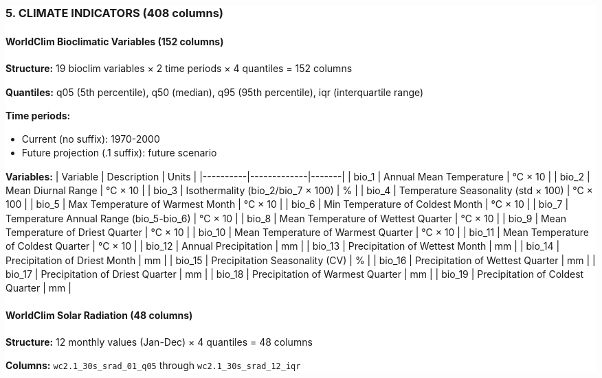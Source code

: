 ### 5. CLIMATE INDICATORS (408 columns)

#### WorldClim Bioclimatic Variables (152 columns)

**Structure:** 19 bioclim variables × 2 time periods × 4 quantiles = 152 columns

**Quantiles:** q05 (5th percentile), q50 (median), q95 (95th percentile), iqr (interquartile range)

**Time periods:**
- Current (no suffix): 1970-2000
- Future projection (.1 suffix): future scenario

**Variables:**
| Variable | Description | Units |
|----------|-------------|-------|
| bio_1 | Annual Mean Temperature | °C × 10 |
| bio_2 | Mean Diurnal Range | °C × 10 |
| bio_3 | Isothermality (bio_2/bio_7 × 100) | % |
| bio_4 | Temperature Seasonality (std × 100) | °C × 100 |
| bio_5 | Max Temperature of Warmest Month | °C × 10 |
| bio_6 | Min Temperature of Coldest Month | °C × 10 |
| bio_7 | Temperature Annual Range (bio_5-bio_6) | °C × 10 |
| bio_8 | Mean Temperature of Wettest Quarter | °C × 10 |
| bio_9 | Mean Temperature of Driest Quarter | °C × 10 |
| bio_10 | Mean Temperature of Warmest Quarter | °C × 10 |
| bio_11 | Mean Temperature of Coldest Quarter | °C × 10 |
| bio_12 | Annual Precipitation | mm |
| bio_13 | Precipitation of Wettest Month | mm |
| bio_14 | Precipitation of Driest Month | mm |
| bio_15 | Precipitation Seasonality (CV) | % |
| bio_16 | Precipitation of Wettest Quarter | mm |
| bio_17 | Precipitation of Driest Quarter | mm |
| bio_18 | Precipitation of Warmest Quarter | mm |
| bio_19 | Precipitation of Coldest Quarter | mm |

#### WorldClim Solar Radiation (48 columns)

**Structure:** 12 monthly values (Jan-Dec) × 4 quantiles = 48 columns

**Columns:** `wc2.1_30s_srad_01_q05` through `wc2.1_30s_srad_12_iqr`
